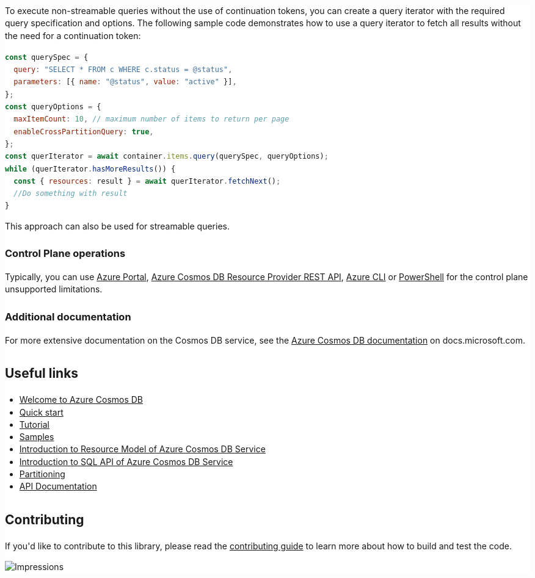 To execute non-streamable queries without the use of continuation tokens, you can create a query iterator with the required query specification and options. The following sample code demonstrates how to use a query iterator to fetch all results without the need for a continuation token:

```javascript
const querySpec = {
  query: "SELECT * FROM c WHERE c.status = @status",
  parameters: [{ name: "@status", value: "active" }],
};
const queryOptions = {
  maxItemCount: 10, // maximum number of items to return per page
  enableCrossPartitionQuery: true,
};
const querIterator = await container.items.query(querySpec, queryOptions);
while (querIterator.hasMoreResults()) {
  const { resources: result } = await querIterator.fetchNext();
  //Do something with result
}
```

This approach can also be used for streamable queries.

### Control Plane operations
Typically, you can use [Azure Portal](https://portal.azure.com/), [Azure Cosmos DB Resource Provider REST API](/rest/api/cosmos-db-resource-provider), [Azure CLI](/cli/azure/azure-cli-reference-for-cosmos-db) or [PowerShell](/azure/cosmos-db/manage-with-powershell) for the control plane unsupported limitations.


### Additional documentation

For more extensive documentation on the Cosmos DB service, see the [Azure Cosmos DB documentation][cosmos_docs] on docs.microsoft.com.

## Useful links

- [Welcome to Azure Cosmos DB](/azure/cosmos-db/community)
- [Quick start](/azure/cosmos-db/sql-api-nodejs-get-started)
- [Tutorial](/azure/cosmos-db/sql-api-nodejs-application)
- [Samples](https://github.com/Azure/azure-sdk-for-js/tree/main/sdk/cosmosdb/cosmos/samples)
- [Introduction to Resource Model of Azure Cosmos DB Service](/azure/cosmos-db/sql-api-resources)
- [Introduction to SQL API of Azure Cosmos DB Service](/azure/cosmos-db/sql-api-sql-query)
- [Partitioning](/azure/cosmos-db/sql-api-partition-data)
- [API Documentation](/javascript/api/%40azure/cosmos/?view=azure-node-latest)

## Contributing

If you'd like to contribute to this library, please read the [contributing guide](https://github.com/Azure/azure-sdk-for-js/blob/main/CONTRIBUTING.md) to learn more about how to build and test the code.

![Impressions](https://azure-sdk-impressions.azurewebsites.net/api/impressions/azure-sdk-for-js%2Fsdk%2Fcosmosdb%2Fcosmos%2FREADME.png)


[azure_cli]: /cli/azure
[azure_pattern_circuit_breaker]: /azure/architecture/patterns/circuit-breaker
[azure_pattern_retry]: /azure/architecture/patterns/retry
[azure_portal]: https://portal.azure.com
[azure_sub]: https://azure.microsoft.com/free/
[cloud_shell]: /azure/cloud-shell/overview
[cloud_shell_bash]: https://shell.azure.com/bash
[cosmos_account_create]: /azure/cosmos-db/how-to-manage-database-account
[cosmos_account]: /azure/cosmos-db/account-overview
[cosmos_container]: /azure/cosmos-db/databases-containers-items#azure-cosmos-containers
[cosmos_database]: /azure/cosmos-db/databases-containers-items#azure-cosmos-databases
[cosmos_docs]: /azure/cosmos-db/
[cosmos_http_status_codes]: /rest/api/cosmos-db/http-status-codes-for-cosmosdb
[cosmos_item]: /azure/cosmos-db/databases-containers-items#azure-cosmos-items
[cosmos_request_units]: /azure/cosmos-db/request-units
[cosmos_resources]: /azure/cosmos-db/databases-containers-items
[cosmos_samples]: https://github.com/Azure/azure-sdk-for-js/tree/main/sdk/cosmosdb/cosmos/samples
[cosmos_sql_queries]: /azure/cosmos-db/how-to-sql-query
[cosmos_ttl]: /azure/cosmos-db/time-to-live
[npm]: https://www.npmjs.com/package/@azure/cosmos